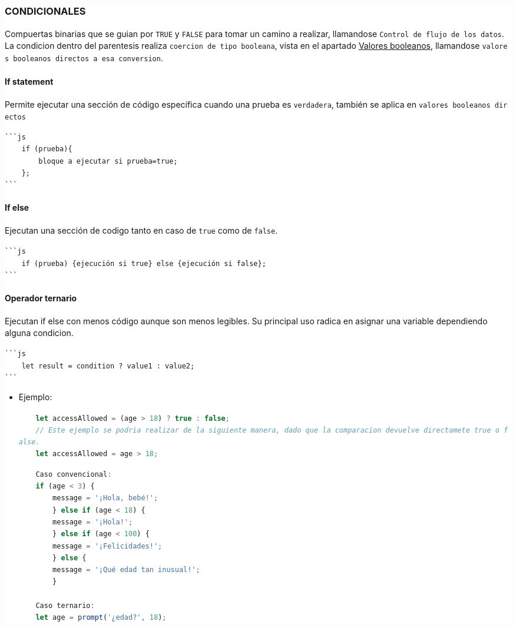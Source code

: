 ### CONDICIONALES
Compuertas binarias que se guian por `TRUE` y `FALSE` para tomar un camino a realizar, llamandose `Control de flujo de los datos`.
La condicion dentro del parentesis realiza `coercion de tipo booleana`, vista en el apartado [Valores booleanos](#valores-booleanos), llamandose `valores booleanos directos a esa conversion`.

#### If statement
Permite ejecutar una sección de código específica cuando una prueba es `verdadera`, también se aplica en `valores booleanos directos`

    ```js
        if (prueba){
            bloque a ejecutar si prueba=true;
        };
    ```

#### If else
Ejecutan una sección de codigo tanto en caso de `true` como de `false`.


    ```js
        if (prueba) {ejecución si true} else {ejecución si false};
    ```

#### Operador ternario
Ejecutan if else con menos código aunque son menos legibles.
Su principal uso radica en asignar una variable dependiendo alguna condicion.

    ```js
        let result = condition ? value1 : value2;       
    ```

- Ejemplo:

    ```js
        let accessAllowed = (age > 18) ? true : false;
        // Este ejemplo se podria realizar de la siguiente manera, dado que la comparacion devuelve directamete true o false.
        let accessAllowed = age > 18;
    ```

    ```js
        Caso convencional:
        if (age < 3) {
            message = '¡Hola, bebé!';
            } else if (age < 18) {
            message = '¡Hola!';
            } else if (age < 100) {
            message = '¡Felicidades!';
            } else {
            message = '¡Qué edad tan inusual!';
            }

        Caso ternario:
        let age = prompt('¿edad?', 18);
